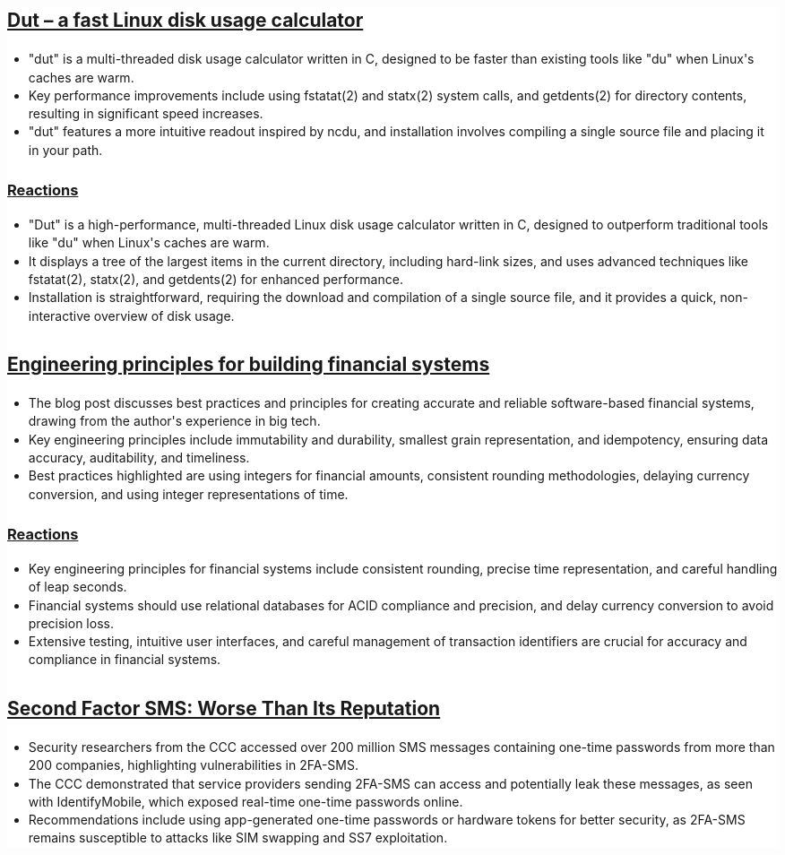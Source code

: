 ## [Dut – a fast Linux disk usage calculator](https://codeberg.org/201984/dut)

- "dut" is a multi-threaded disk usage calculator written in C, designed to be faster than existing tools like "du" when Linux's caches are warm.
- Key performance improvements include using fstatat(2) and statx(2) system calls, and getdents(2) for directory contents, resulting in significant speed increases.
- "dut" features a more intuitive readout inspired by ncdu, and installation involves compiling a single source file and placing it in your path.

### [Reactions](https://news.ycombinator.com/item?id=40932492)

- "Dut" is a high-performance, multi-threaded Linux disk usage calculator written in C, designed to outperform traditional tools like "du" when Linux's caches are warm.
- It displays a tree of the largest items in the current directory, including hard-link sizes, and uses advanced techniques like fstatat(2), statx(2), and getdents(2) for enhanced performance.
- Installation is straightforward, requiring the download and compilation of a single source file, and it provides a quick, non-interactive overview of disk usage.

## [Engineering principles for building financial systems](https://substack.wasteman.codes/p/engineering-principles-and-best-practices)

- The blog post discusses best practices and principles for creating accurate and reliable software-based financial systems, drawing from the author's experience in big tech.
- Key engineering principles include immutability and durability, smallest grain representation, and idempotency, ensuring data accuracy, auditability, and timeliness.
- Best practices highlighted are using integers for financial amounts, consistent rounding methodologies, delaying currency conversion, and using integer representations of time.

### [Reactions](https://news.ycombinator.com/item?id=40933110)

- Key engineering principles for financial systems include consistent rounding, precise time representation, and careful handling of leap seconds.
- Financial systems should use relational databases for ACID compliance and precision, and delay currency conversion to avoid precision loss.
- Extensive testing, intuitive user interfaces, and careful management of transaction identifiers are crucial for accuracy and compliance in financial systems.

## [Second Factor SMS: Worse Than Its Reputation](https://www.ccc.de/en/updates/2024/2fa-sms)

- Security researchers from the CCC accessed over 200 million SMS messages containing one-time passwords from more than 200 companies, highlighting vulnerabilities in 2FA-SMS.
- The CCC demonstrated that service providers sending 2FA-SMS can access and potentially leak these messages, as seen with IdentifyMobile, which exposed real-time one-time passwords online.
- Recommendations include using app-generated one-time passwords or hardware tokens for better security, as 2FA-SMS remains susceptible to attacks like SIM swapping and SS7 exploitation.
